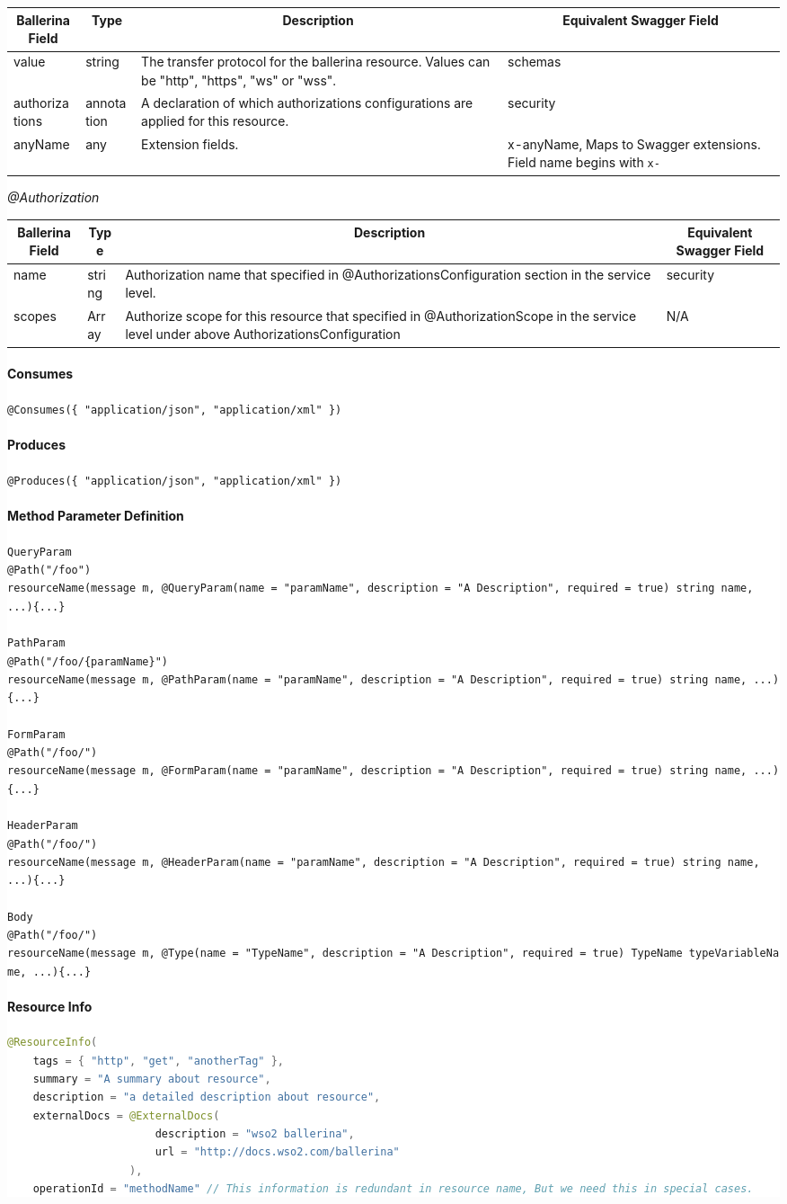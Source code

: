 |Ballerina Field |  Type | Description | Equivalent Swagger Field|
|---|---|---|---|
|  value|string |The transfer protocol for the ballerina resource. Values can be "http", "https", "ws" or "wss".  | schemas  | 
|  authorizations|annotation |A declaration of which authorizations configurations are applied for this resource.  | security  | 
|anyName |any | Extension fields. | x-anyName, Maps to Swagger extensions. Field name begins with `x-` |

_@Authorization_

|Ballerina Field |  Type | Description | Equivalent Swagger Field|
|---|---|---|---|
|  name|string |Authorization name that specified in @AuthorizationsConfiguration section in the service level. | security  | 
|  scopes|Array | Authorize scope for this resource that specified in @AuthorizationScope in the service level under above AuthorizationsConfiguration  | N/A  | 

#### Consumes
```
@Consumes({ "application/json", "application/xml" })
```
#### Produces
```
@Produces({ "application/json", "application/xml" })
```
#### Method Parameter Definition
```
QueryParam
@Path("/foo")
resourceName(message m, @QueryParam(name = "paramName", description = "A Description", required = true) string name, ...){...}

PathParam
@Path("/foo/{paramName}")
resourceName(message m, @PathParam(name = "paramName", description = "A Description", required = true) string name, ...){...}

FormParam
@Path("/foo/")
resourceName(message m, @FormParam(name = "paramName", description = "A Description", required = true) string name, ...){...}

HeaderParam
@Path("/foo/")
resourceName(message m, @HeaderParam(name = "paramName", description = "A Description", required = true) string name, ...){...}

Body
@Path("/foo/")
resourceName(message m, @Type(name = "TypeName", description = "A Description", required = true) TypeName typeVariableName, ...){...}

```
#### Resource Info
```java
@ResourceInfo( 
    tags = { "http", "get", "anotherTag" },
    summary = "A summary about resource",
    description = "a detailed description about resource",
    externalDocs = @ExternalDocs(
                       description = "wso2 ballerina", 
                       url = "http://docs.wso2.com/ballerina"
                   ),
    operationId = "methodName" // This information is redundant in resource name, But we need this in special cases.
```